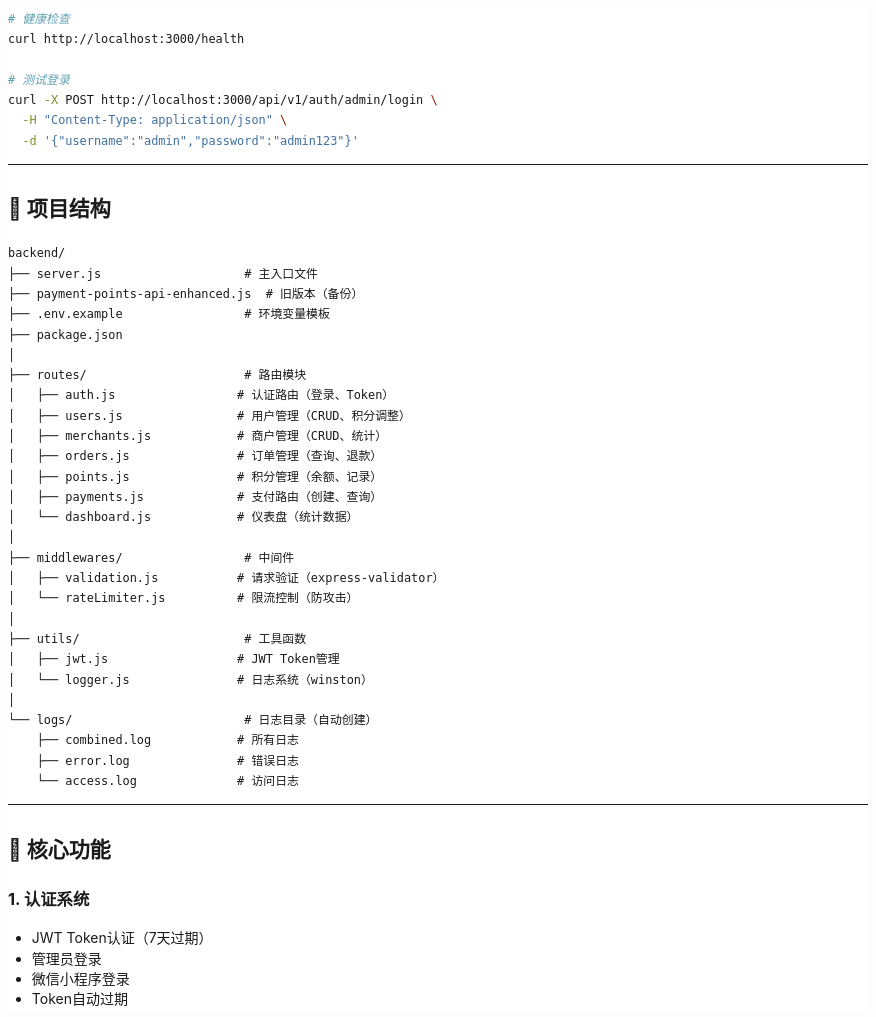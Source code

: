 ```bash
# 健康检查
curl http://localhost:3000/health

# 测试登录
curl -X POST http://localhost:3000/api/v1/auth/admin/login \
  -H "Content-Type: application/json" \
  -d '{"username":"admin","password":"admin123"}'
```

---

## 📁 项目结构

```
backend/
├── server.js                    # 主入口文件
├── payment-points-api-enhanced.js  # 旧版本（备份）
├── .env.example                 # 环境变量模板
├── package.json
│
├── routes/                      # 路由模块
│   ├── auth.js                 # 认证路由（登录、Token）
│   ├── users.js                # 用户管理（CRUD、积分调整）
│   ├── merchants.js            # 商户管理（CRUD、统计）
│   ├── orders.js               # 订单管理（查询、退款）
│   ├── points.js               # 积分管理（余额、记录）
│   ├── payments.js             # 支付路由（创建、查询）
│   └── dashboard.js            # 仪表盘（统计数据）
│
├── middlewares/                 # 中间件
│   ├── validation.js           # 请求验证（express-validator）
│   └── rateLimiter.js          # 限流控制（防攻击）
│
├── utils/                       # 工具函数
│   ├── jwt.js                  # JWT Token管理
│   └── logger.js               # 日志系统（winston）
│
└── logs/                        # 日志目录（自动创建）
    ├── combined.log            # 所有日志
    ├── error.log               # 错误日志
    └── access.log              # 访问日志
```

---

## 🔧 核心功能

### 1. 认证系统
- JWT Token认证（7天过期）
- 管理员登录
- 微信小程序登录
- Token自动过期
